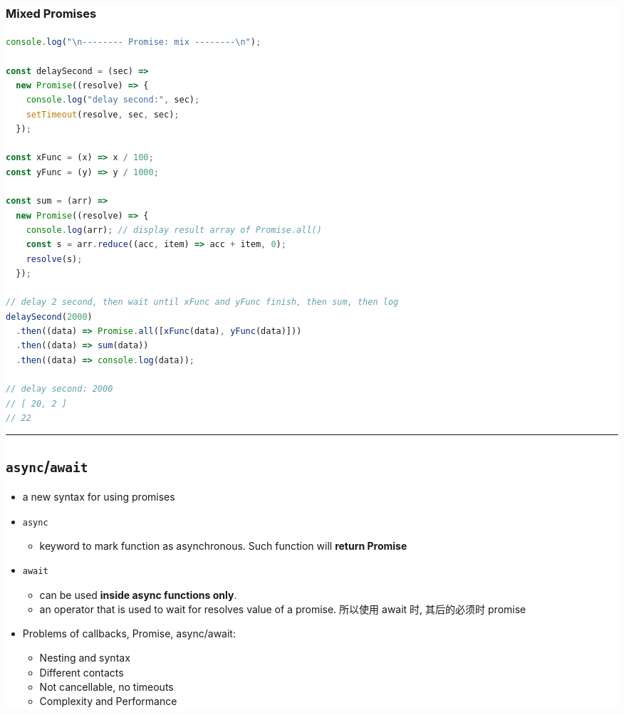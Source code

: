 
### Mixed Promises

```js
console.log("\n-------- Promise: mix --------\n");

const delaySecond = (sec) =>
  new Promise((resolve) => {
    console.log("delay second:", sec);
    setTimeout(resolve, sec, sec);
  });

const xFunc = (x) => x / 100;
const yFunc = (y) => y / 1000;

const sum = (arr) =>
  new Promise((resolve) => {
    console.log(arr); // display result array of Promise.all()
    const s = arr.reduce((acc, item) => acc + item, 0);
    resolve(s);
  });

// delay 2 second, then wait until xFunc and yFunc finish, then sum, then log
delaySecond(2000)
  .then((data) => Promise.all([xFunc(data), yFunc(data)]))
  .then((data) => sum(data))
  .then((data) => console.log(data));

// delay second: 2000
// [ 20, 2 ]
// 22
```

---

## `async`/`await`

- a new syntax for using promises

- `async`
  - keyword to mark function as asynchronous. Such function will
    **return Promise**
- `await`

  - can be used **inside async functions only**.
  - an operator that is used to wait for resolves value of a promise.
    所以使用 await 时, 其后的必须时 promise

- Problems of callbacks, Promise, async/await:

  - Nesting and syntax
  - Different contacts
  - Not cancellable, no timeouts
  - Complexity and Performance
